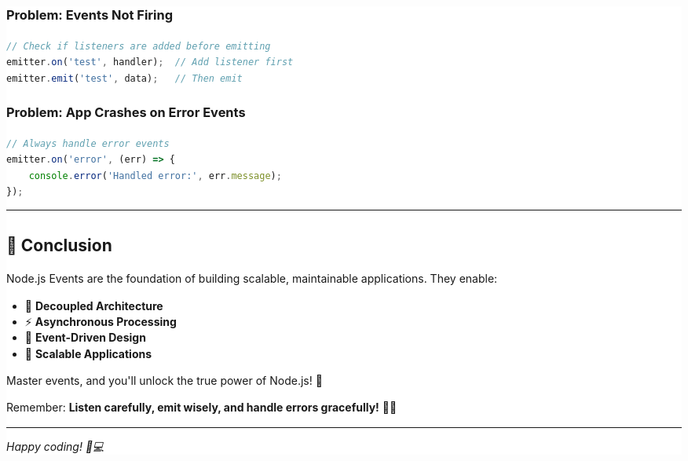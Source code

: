 ### **Problem: Events Not Firing**
```javascript
// Check if listeners are added before emitting
emitter.on('test', handler);  // Add listener first
emitter.emit('test', data);   // Then emit
```

### **Problem: App Crashes on Error Events**
```javascript
// Always handle error events
emitter.on('error', (err) => {
    console.error('Handled error:', err.message);
});
```

---

## 🎉 Conclusion

Node.js Events are the foundation of building scalable, maintainable applications. They enable:

- 🔗 **Decoupled Architecture**
- ⚡ **Asynchronous Processing**  
- 🎯 **Event-Driven Design**
- 🚀 **Scalable Applications**

Master events, and you'll unlock the true power of Node.js! 💪

Remember: **Listen carefully, emit wisely, and handle errors gracefully!** 🎵✨

---

*Happy coding! 🚀💻*
